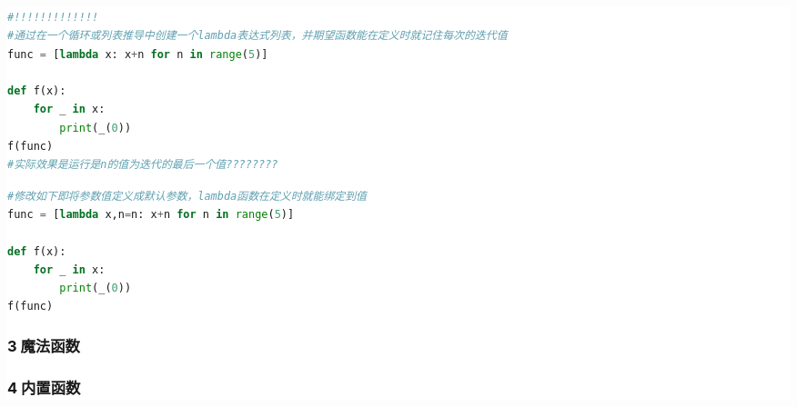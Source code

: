 

```python
#!!!!!!!!!!!!!
#通过在一个循环或列表推导中创建一个lambda表达式列表，并期望函数能在定义时就记住每次的迭代值
func = [lambda x: x+n for n in range(5)]

def f(x):
    for _ in x:
        print(_(0))
f(func)
#实际效果是运行是n的值为迭代的最后一个值????????
```

```python
#修改如下即将参数值定义成默认参数，lambda函数在定义时就能绑定到值
func = [lambda x,n=n: x+n for n in range(5)]

def f(x):
    for _ in x:
        print(_(0))
f(func)
```

### 3 魔法函数



### 4 内置函数





























